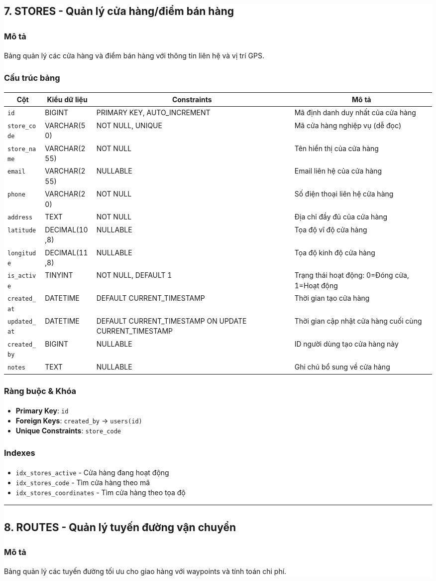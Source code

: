 
## 7. STORES - Quản lý cửa hàng/điểm bán hàng

### Mô tả
Bảng quản lý các cửa hàng và điểm bán hàng với thông tin liên hệ và vị trí GPS.

### Cấu trúc bảng

| Cột | Kiểu dữ liệu | Constraints | Mô tả |
|-----|--------------|-------------|-------|
| `id` | BIGINT | PRIMARY KEY, AUTO_INCREMENT | Mã định danh duy nhất của cửa hàng |
| `store_code` | VARCHAR(50) | NOT NULL, UNIQUE | Mã cửa hàng nghiệp vụ (dễ đọc) |
| `store_name` | VARCHAR(255) | NOT NULL | Tên hiển thị của cửa hàng |
| `email` | VARCHAR(255) | NULLABLE | Email liên hệ của cửa hàng |
| `phone` | VARCHAR(20) | NOT NULL | Số điện thoại liên hệ cửa hàng |
| `address` | TEXT | NOT NULL | Địa chỉ đầy đủ của cửa hàng |
| `latitude` | DECIMAL(10,8) | NULLABLE | Tọa độ vĩ độ cửa hàng |
| `longitude` | DECIMAL(11,8) | NULLABLE | Tọa độ kinh độ cửa hàng |
| `is_active` | TINYINT | NOT NULL, DEFAULT 1 | Trạng thái hoạt động: 0=Đóng cửa, 1=Hoạt động |
| `created_at` | DATETIME | DEFAULT CURRENT_TIMESTAMP | Thời gian tạo cửa hàng |
| `updated_at` | DATETIME | DEFAULT CURRENT_TIMESTAMP ON UPDATE CURRENT_TIMESTAMP | Thời gian cập nhật cửa hàng cuối cùng |
| `created_by` | BIGINT | NULLABLE | ID người dùng tạo cửa hàng này |
| `notes` | TEXT | NULLABLE | Ghi chú bổ sung về cửa hàng |

### Ràng buộc & Khóa
- **Primary Key**: `id`
- **Foreign Keys**: `created_by` → `users(id)`
- **Unique Constraints**: `store_code`

### Indexes
- `idx_stores_active` - Cửa hàng đang hoạt động
- `idx_stores_code` - Tìm cửa hàng theo mã
- `idx_stores_coordinates` - Tìm cửa hàng theo tọa độ

---

## 8. ROUTES - Quản lý tuyến đường vận chuyển

### Mô tả
Bảng quản lý các tuyến đường tối ưu cho giao hàng với waypoints và tính toán chi phí.
